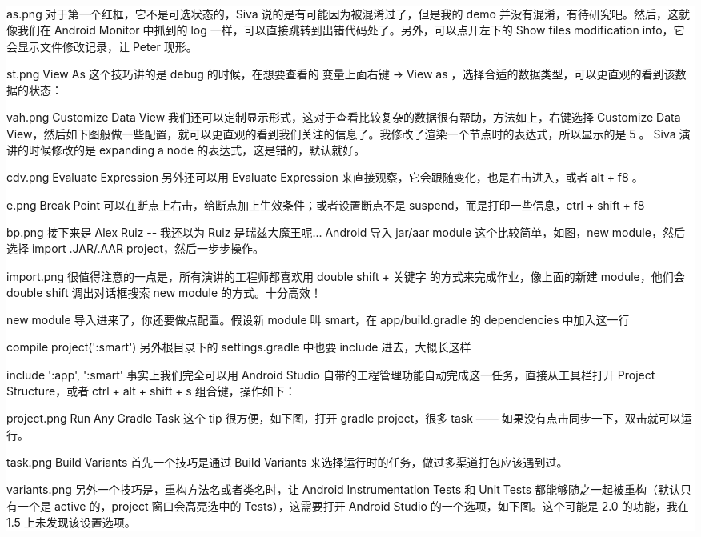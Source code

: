 
as.png
对于第一个红框，它不是可选状态的，Siva 说的是有可能因为被混淆过了，但是我的 demo 并没有混淆，有待研究吧。然后，这就像我们在 Android Monitor 中抓到的 log 一样，可以直接跳转到出错代码处了。另外，可以点开左下的 Show files modification info，它会显示文件修改记录，让 Peter 现形。


st.png
View As
这个技巧讲的是 debug 的时候，在想要查看的 变量上面右键 -> View as ，选择合适的数据类型，可以更直观的看到该数据的状态：


vah.png
Customize Data View
我们还可以定制显示形式，这对于查看比较复杂的数据很有帮助，方法如上，右键选择 Customize Data View，然后如下图般做一些配置，就可以更直观的看到我们关注的信息了。我修改了渲染一个节点时的表达式，所以显示的是 5 。 Siva 演讲的时候修改的是 expanding a node 的表达式，这是错的，默认就好。


cdv.png
Evaluate Expression
另外还可以用 Evaluate Expression 来直接观察，它会跟随变化，也是右击进入，或者 alt + f8 。


e.png
Break Point
可以在断点上右击，给断点加上生效条件；或者设置断点不是 suspend，而是打印一些信息，ctrl + shift + f8


bp.png
接下来是 Alex Ruiz -- 我还以为 Ruiz 是瑞兹大魔王呢...
Android 导入 jar/aar module
这个比较简单，如图，new module，然后选择 import .JAR/.AAR project，然后一步步操作。


import.png
很值得注意的一点是，所有演讲的工程师都喜欢用 double shift + 关键字 的方式来完成作业，像上面的新建 module，他们会 double shift 调出对话框搜索 new module 的方式。十分高效！

new module 导入进来了，你还要做点配置。假设新 module 叫 smart，在 app/build.gradle 的 dependencies 中加入这一行

compile project(':smart')
另外根目录下的 settings.gradle 中也要 include 进去，大概长这样

include ':app', ':smart'
事实上我们完全可以用 Android Studio 自带的工程管理功能自动完成这一任务，直接从工具栏打开 Project Structure，或者 ctrl + alt + shift + s 组合键，操作如下：


project.png
Run Any Gradle Task
这个 tip 很方便，如下图，打开 gradle project，很多 task —— 如果没有点击同步一下，双击就可以运行。


task.png
Build Variants
首先一个技巧是通过 Build Variants 来选择运行时的任务，做过多渠道打包应该遇到过。


variants.png
另外一个技巧是，重构方法名或者类名时，让 Android Instrumentation Tests 和 Unit Tests 都能够随之一起被重构（默认只有一个是 active 的，project 窗口会高亮选中的 Tests），这需要打开 Android Studio 的一个选项，如下图。这个可能是 2.0 的功能，我在 1.5 上未发现该设置选项。
